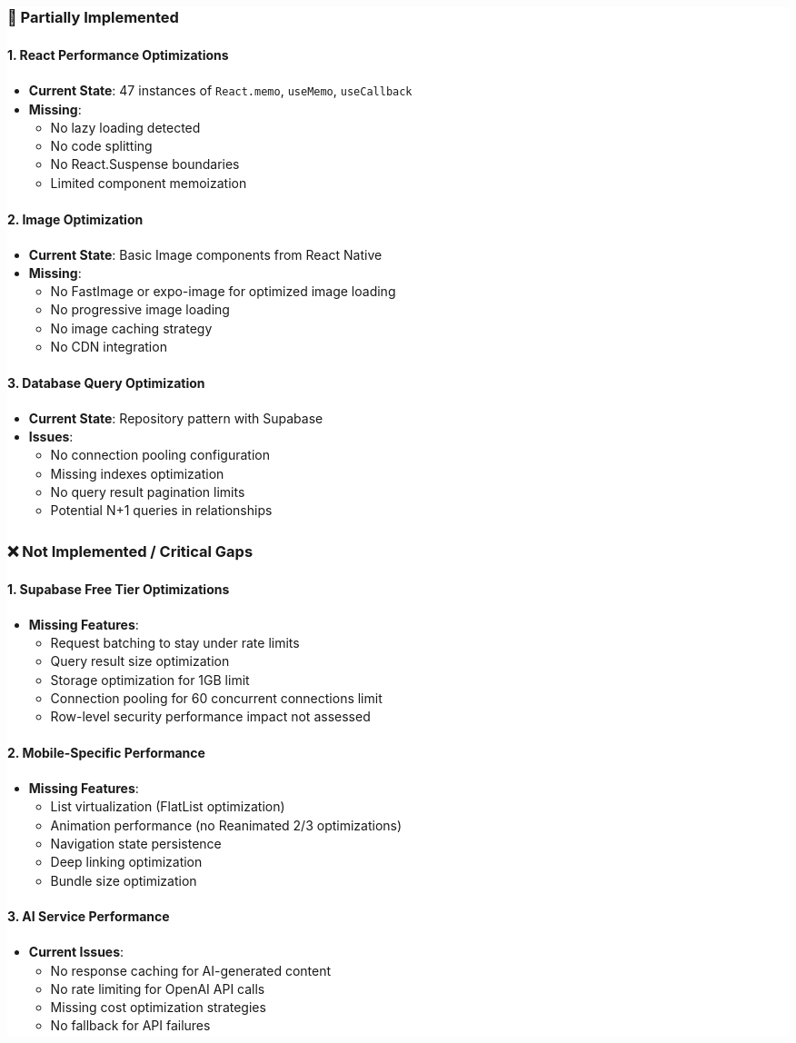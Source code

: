 ### 🚧 Partially Implemented

#### 1. **React Performance Optimizations**
- **Current State**: 47 instances of `React.memo`, `useMemo`, `useCallback`
- **Missing**:
  - No lazy loading detected
  - No code splitting
  - No React.Suspense boundaries
  - Limited component memoization

#### 2. **Image Optimization**
- **Current State**: Basic Image components from React Native
- **Missing**:
  - No FastImage or expo-image for optimized image loading
  - No progressive image loading
  - No image caching strategy
  - No CDN integration

#### 3. **Database Query Optimization**
- **Current State**: Repository pattern with Supabase
- **Issues**:
  - No connection pooling configuration
  - Missing indexes optimization
  - No query result pagination limits
  - Potential N+1 queries in relationships

### ❌ Not Implemented / Critical Gaps

#### 1. **Supabase Free Tier Optimizations**
- **Missing Features**:
  - Request batching to stay under rate limits
  - Query result size optimization
  - Storage optimization for 1GB limit
  - Connection pooling for 60 concurrent connections limit
  - Row-level security performance impact not assessed

#### 2. **Mobile-Specific Performance**
- **Missing Features**:
  - List virtualization (FlatList optimization)
  - Animation performance (no Reanimated 2/3 optimizations)
  - Navigation state persistence
  - Deep linking optimization
  - Bundle size optimization

#### 3. **AI Service Performance**
- **Current Issues**:
  - No response caching for AI-generated content
  - No rate limiting for OpenAI API calls
  - Missing cost optimization strategies
  - No fallback for API failures
